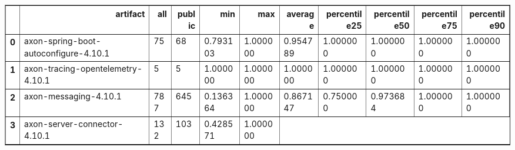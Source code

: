 <div>
<table border="1" class="dataframe">
  <thead>
    <tr style="text-align: right;">
      <th></th>
      <th>artifact</th>
      <th>all</th>
      <th>public</th>
      <th>min</th>
      <th>max</th>
      <th>average</th>
      <th>percentile25</th>
      <th>percentile50</th>
      <th>percentile75</th>
      <th>percentile90</th>
    </tr>
  </thead>
  <tbody>
    <tr>
      <th>0</th>
      <td>axon-spring-boot-autoconfigure-4.10.1</td>
      <td>75</td>
      <td>68</td>
      <td>0.793103</td>
      <td>1.000000</td>
      <td>0.954789</td>
      <td>1.000000</td>
      <td>1.000000</td>
      <td>1.000000</td>
      <td>1.000000</td>
    </tr>
    <tr>
      <th>1</th>
      <td>axon-tracing-opentelemetry-4.10.1</td>
      <td>5</td>
      <td>5</td>
      <td>1.000000</td>
      <td>1.000000</td>
      <td>1.000000</td>
      <td>1.000000</td>
      <td>1.000000</td>
      <td>1.000000</td>
      <td>1.000000</td>
    </tr>
    <tr>
      <th>2</th>
      <td>axon-messaging-4.10.1</td>
      <td>787</td>
      <td>645</td>
      <td>0.136364</td>
      <td>1.000000</td>
      <td>0.867147</td>
      <td>0.750000</td>
      <td>0.973684</td>
      <td>1.000000</td>
      <td>1.000000</td>
    </tr>
    <tr>
      <th>3</th>
      <td>axon-server-connector-4.10.1</td>
      <td>132</td>
      <td>103</td>
      <td>0.428571</td>
      <td>1.000000</td>